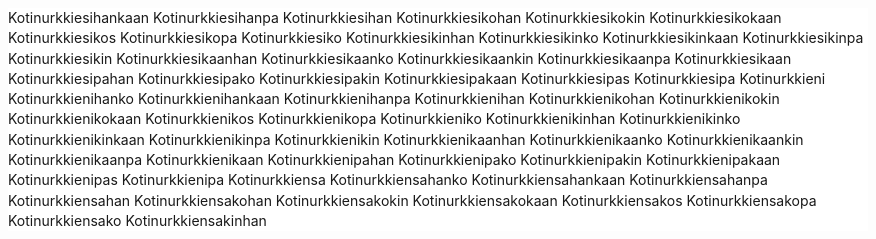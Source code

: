 Kotinurkkiesihankaan
Kotinurkkiesihanpa
Kotinurkkiesihan
Kotinurkkiesikohan
Kotinurkkiesikokin
Kotinurkkiesikokaan
Kotinurkkiesikos
Kotinurkkiesikopa
Kotinurkkiesiko
Kotinurkkiesikinhan
Kotinurkkiesikinko
Kotinurkkiesikinkaan
Kotinurkkiesikinpa
Kotinurkkiesikin
Kotinurkkiesikaanhan
Kotinurkkiesikaanko
Kotinurkkiesikaankin
Kotinurkkiesikaanpa
Kotinurkkiesikaan
Kotinurkkiesipahan
Kotinurkkiesipako
Kotinurkkiesipakin
Kotinurkkiesipakaan
Kotinurkkiesipas
Kotinurkkiesipa
Kotinurkkieni
Kotinurkkienihanko
Kotinurkkienihankaan
Kotinurkkienihanpa
Kotinurkkienihan
Kotinurkkienikohan
Kotinurkkienikokin
Kotinurkkienikokaan
Kotinurkkienikos
Kotinurkkienikopa
Kotinurkkieniko
Kotinurkkienikinhan
Kotinurkkienikinko
Kotinurkkienikinkaan
Kotinurkkienikinpa
Kotinurkkienikin
Kotinurkkienikaanhan
Kotinurkkienikaanko
Kotinurkkienikaankin
Kotinurkkienikaanpa
Kotinurkkienikaan
Kotinurkkienipahan
Kotinurkkienipako
Kotinurkkienipakin
Kotinurkkienipakaan
Kotinurkkienipas
Kotinurkkienipa
Kotinurkkiensa
Kotinurkkiensahanko
Kotinurkkiensahankaan
Kotinurkkiensahanpa
Kotinurkkiensahan
Kotinurkkiensakohan
Kotinurkkiensakokin
Kotinurkkiensakokaan
Kotinurkkiensakos
Kotinurkkiensakopa
Kotinurkkiensako
Kotinurkkiensakinhan